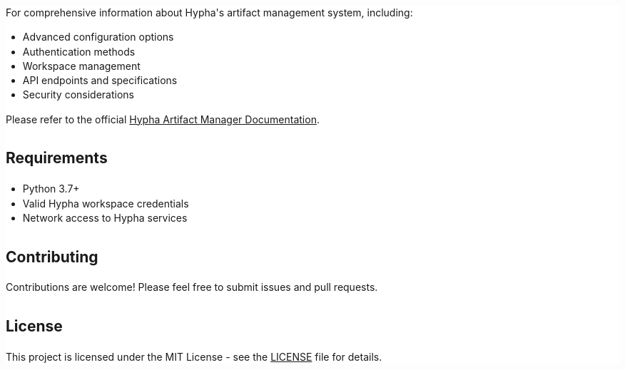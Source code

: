 For comprehensive information about Hypha's artifact management system, including:
- Advanced configuration options
- Authentication methods  
- Workspace management
- API endpoints and specifications
- Security considerations

Please refer to the official [Hypha Artifact Manager Documentation](https://docs.amun.ai/#/artifact-manager).

## Requirements

- Python 3.7+
- Valid Hypha workspace credentials
- Network access to Hypha services

## Contributing

Contributions are welcome! Please feel free to submit issues and pull requests.

## License

This project is licensed under the MIT License - see the [LICENSE](LICENSE) file for details.
